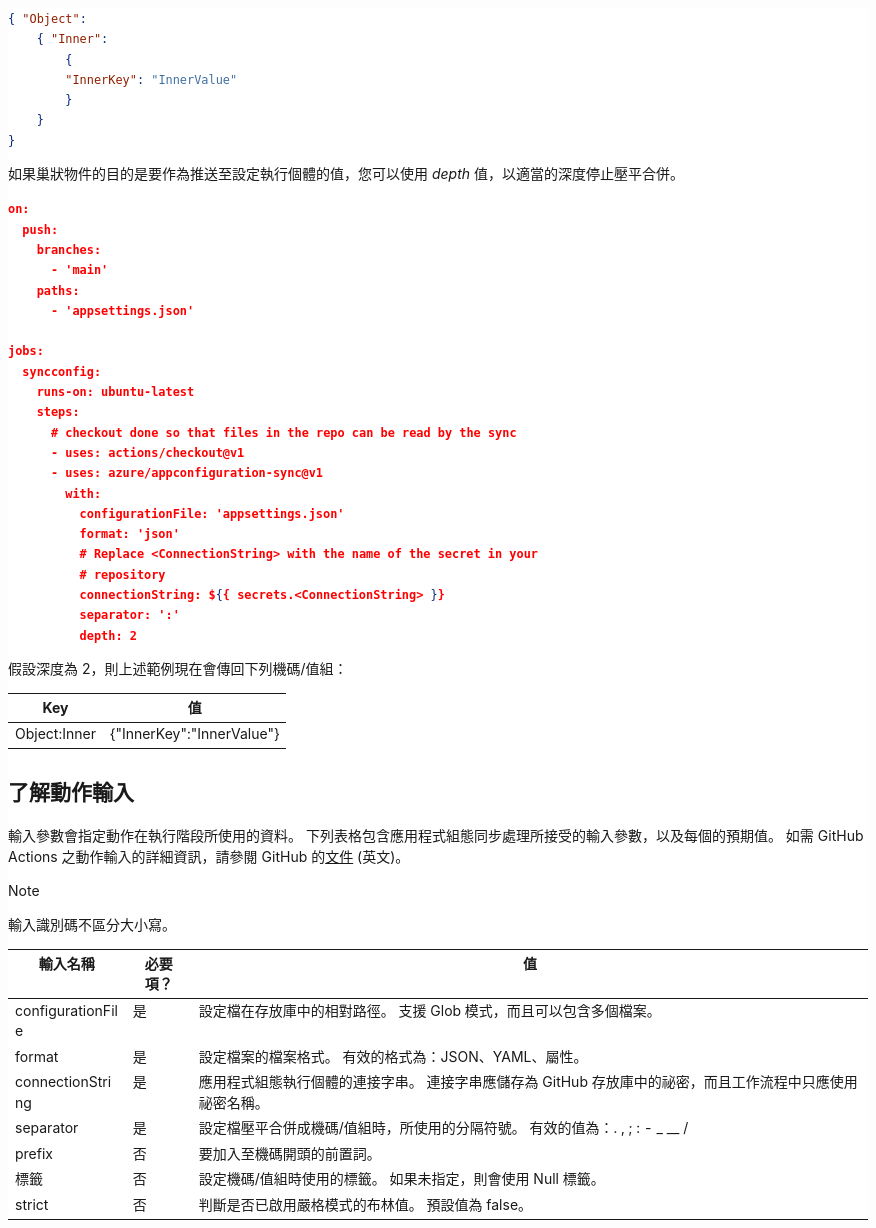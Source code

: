 ```json
{ "Object": 
    { "Inner":
        {
        "InnerKey": "InnerValue"
        }
    }
}
```

如果巢狀物件的目的是要作為推送至設定執行個體的值，您可以使用 *depth* 值，以適當的深度停止壓平合併。 

```json
on: 
  push: 
    branches: 
      - 'main' 
    paths: 
      - 'appsettings.json' 
 
jobs: 
  syncconfig: 
    runs-on: ubuntu-latest 
    steps: 
      # checkout done so that files in the repo can be read by the sync 
      - uses: actions/checkout@v1 
      - uses: azure/appconfiguration-sync@v1 
        with: 
          configurationFile: 'appsettings.json' 
          format: 'json' 
          # Replace <ConnectionString> with the name of the secret in your 
          # repository 
          connectionString: ${{ secrets.<ConnectionString> }}  
          separator: ':' 
          depth: 2 
```

假設深度為 2，則上述範例現在會傳回下列機碼/值組：

| Key | 值 |
| --- | --- |
| Object:Inner | {"InnerKey":"InnerValue"} |

## <a name="understand-action-inputs"></a>了解動作輸入
輸入參數會指定動作在執行階段所使用的資料。  下列表格包含應用程式組態同步處理所接受的輸入參數，以及每個的預期值。  如需 GitHub Actions 之動作輸入的詳細資訊，請參閱 GitHub 的[文件](https://docs.github.com/en/actions/creating-actions/metadata-syntax-for-github-actions#inputs) \(英文\)。

> [!Note]
> 輸入識別碼不區分大小寫。


| 輸入名稱 | 必要項？ | 值 |
|----|----|----|
| configurationFile | 是 | 設定檔在存放庫中的相對路徑。  支援 Glob 模式，而且可以包含多個檔案。 |
| format | 是 | 設定檔案的檔案格式。  有效的格式為：JSON、YAML、屬性。 |
| connectionString | 是 | 應用程式組態執行個體的連接字串。 連接字串應儲存為 GitHub 存放庫中的祕密，而且工作流程中只應使用祕密名稱。 |
| separator | 是 | 設定檔壓平合併成機碼/值組時，所使用的分隔符號。  有效的值為：. , ; : - _ __ / |
| prefix | 否 | 要加入至機碼開頭的前置詞。 |
| 標籤 | 否 | 設定機碼/值組時使用的標籤。 如果未指定，則會使用 Null 標籤。 |
| strict | 否 | 判斷是否已啟用嚴格模式的布林值。 預設值為 false。 |